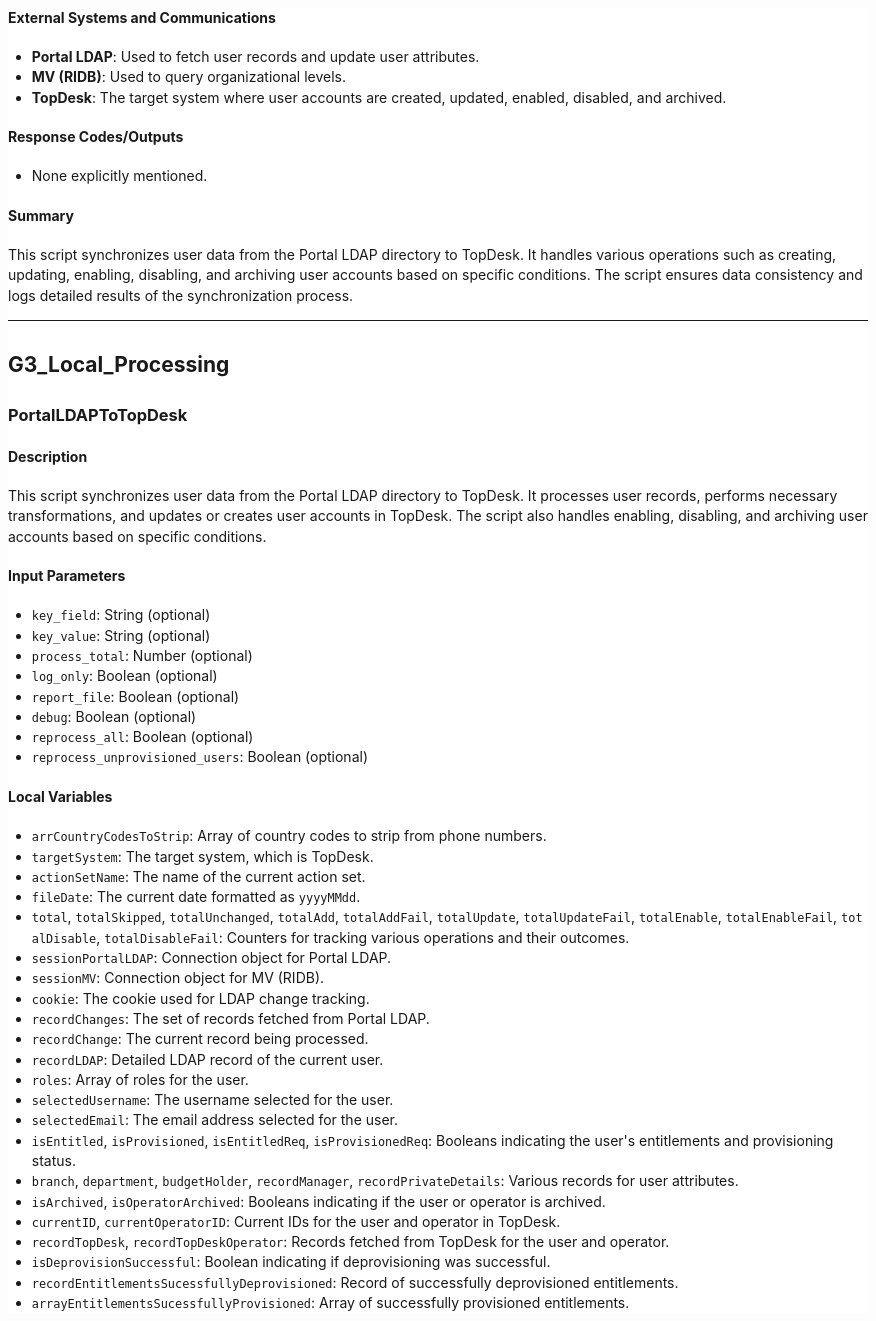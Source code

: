 #### External Systems and Communications
- **Portal LDAP**: Used to fetch user records and update user attributes.
- **MV (RIDB)**: Used to query organizational levels.
- **TopDesk**: The target system where user accounts are created, updated, enabled, disabled, and archived.

#### Response Codes/Outputs
- None explicitly mentioned.

#### Summary
This script synchronizes user data from the Portal LDAP directory to TopDesk. It handles various operations such as creating, updating, enabling, disabling, and archiving user accounts based on specific conditions. The script ensures data consistency and logs detailed results of the synchronization process. 

 --- 


## G3_Local_Processing 

### PortalLDAPToTopDesk  
 #### Description
This script synchronizes user data from the Portal LDAP directory to TopDesk. It processes user records, performs necessary transformations, and updates or creates user accounts in TopDesk. The script also handles enabling, disabling, and archiving user accounts based on specific conditions.

#### Input Parameters
- `key_field`: String (optional)
- `key_value`: String (optional)
- `process_total`: Number (optional)
- `log_only`: Boolean (optional)
- `report_file`: Boolean (optional)
- `debug`: Boolean (optional)
- `reprocess_all`: Boolean (optional)
- `reprocess_unprovisioned_users`: Boolean (optional)

#### Local Variables
- `arrCountryCodesToStrip`: Array of country codes to strip from phone numbers.
- `targetSystem`: The target system, which is TopDesk.
- `actionSetName`: The name of the current action set.
- `fileDate`: The current date formatted as `yyyyMMdd`.
- `total`, `totalSkipped`, `totalUnchanged`, `totalAdd`, `totalAddFail`, `totalUpdate`, `totalUpdateFail`, `totalEnable`, `totalEnableFail`, `totalDisable`, `totalDisableFail`: Counters for tracking various operations and their outcomes.
- `sessionPortalLDAP`: Connection object for Portal LDAP.
- `sessionMV`: Connection object for MV (RIDB).
- `cookie`: The cookie used for LDAP change tracking.
- `recordChanges`: The set of records fetched from Portal LDAP.
- `recordChange`: The current record being processed.
- `recordLDAP`: Detailed LDAP record of the current user.
- `roles`: Array of roles for the user.
- `selectedUsername`: The username selected for the user.
- `selectedEmail`: The email address selected for the user.
- `isEntitled`, `isProvisioned`, `isEntitledReq`, `isProvisionedReq`: Booleans indicating the user's entitlements and provisioning status.
- `branch`, `department`, `budgetHolder`, `recordManager`, `recordPrivateDetails`: Various records for user attributes.
- `isArchived`, `isOperatorArchived`: Booleans indicating if the user or operator is archived.
- `currentID`, `currentOperatorID`: Current IDs for the user and operator in TopDesk.
- `recordTopDesk`, `recordTopDeskOperator`: Records fetched from TopDesk for the user and operator.
- `isDeprovisionSuccessful`: Boolean indicating if deprovisioning was successful.
- `recordEntitlementsSucessfullyDeprovisioned`: Record of successfully deprovisioned entitlements.
- `arrayEntitlementsSucessfullyProvisioned`: Array of successfully provisioned entitlements.